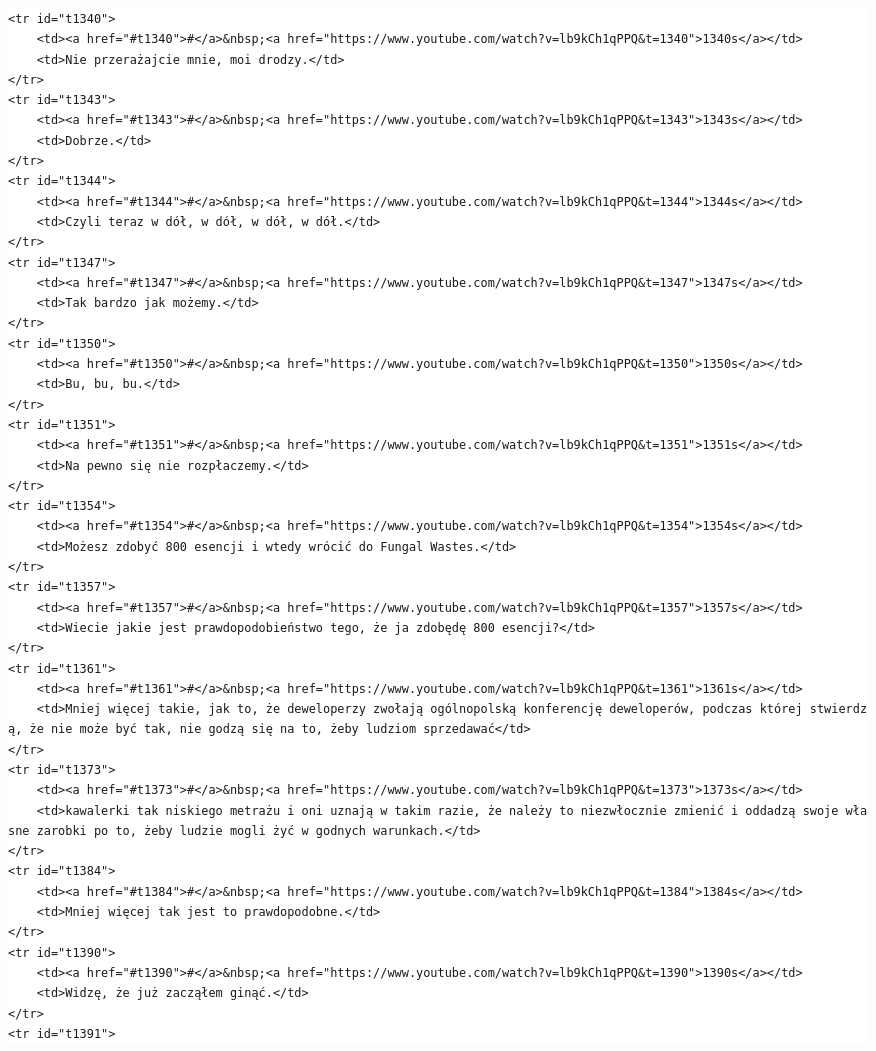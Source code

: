     <tr id="t1340">
        <td><a href="#t1340">#</a>&nbsp;<a href="https://www.youtube.com/watch?v=lb9kCh1qPPQ&t=1340">1340s</a></td>
        <td>Nie przerażajcie mnie, moi drodzy.</td>
    </tr>
    <tr id="t1343">
        <td><a href="#t1343">#</a>&nbsp;<a href="https://www.youtube.com/watch?v=lb9kCh1qPPQ&t=1343">1343s</a></td>
        <td>Dobrze.</td>
    </tr>
    <tr id="t1344">
        <td><a href="#t1344">#</a>&nbsp;<a href="https://www.youtube.com/watch?v=lb9kCh1qPPQ&t=1344">1344s</a></td>
        <td>Czyli teraz w dół, w dół, w dół, w dół.</td>
    </tr>
    <tr id="t1347">
        <td><a href="#t1347">#</a>&nbsp;<a href="https://www.youtube.com/watch?v=lb9kCh1qPPQ&t=1347">1347s</a></td>
        <td>Tak bardzo jak możemy.</td>
    </tr>
    <tr id="t1350">
        <td><a href="#t1350">#</a>&nbsp;<a href="https://www.youtube.com/watch?v=lb9kCh1qPPQ&t=1350">1350s</a></td>
        <td>Bu, bu, bu.</td>
    </tr>
    <tr id="t1351">
        <td><a href="#t1351">#</a>&nbsp;<a href="https://www.youtube.com/watch?v=lb9kCh1qPPQ&t=1351">1351s</a></td>
        <td>Na pewno się nie rozpłaczemy.</td>
    </tr>
    <tr id="t1354">
        <td><a href="#t1354">#</a>&nbsp;<a href="https://www.youtube.com/watch?v=lb9kCh1qPPQ&t=1354">1354s</a></td>
        <td>Możesz zdobyć 800 esencji i wtedy wrócić do Fungal Wastes.</td>
    </tr>
    <tr id="t1357">
        <td><a href="#t1357">#</a>&nbsp;<a href="https://www.youtube.com/watch?v=lb9kCh1qPPQ&t=1357">1357s</a></td>
        <td>Wiecie jakie jest prawdopodobieństwo tego, że ja zdobędę 800 esencji?</td>
    </tr>
    <tr id="t1361">
        <td><a href="#t1361">#</a>&nbsp;<a href="https://www.youtube.com/watch?v=lb9kCh1qPPQ&t=1361">1361s</a></td>
        <td>Mniej więcej takie, jak to, że deweloperzy zwołają ogólnopolską konferencję deweloperów, podczas której stwierdzą, że nie może być tak, nie godzą się na to, żeby ludziom sprzedawać</td>
    </tr>
    <tr id="t1373">
        <td><a href="#t1373">#</a>&nbsp;<a href="https://www.youtube.com/watch?v=lb9kCh1qPPQ&t=1373">1373s</a></td>
        <td>kawalerki tak niskiego metrażu i oni uznają w takim razie, że należy to niezwłocznie zmienić i oddadzą swoje własne zarobki po to, żeby ludzie mogli żyć w godnych warunkach.</td>
    </tr>
    <tr id="t1384">
        <td><a href="#t1384">#</a>&nbsp;<a href="https://www.youtube.com/watch?v=lb9kCh1qPPQ&t=1384">1384s</a></td>
        <td>Mniej więcej tak jest to prawdopodobne.</td>
    </tr>
    <tr id="t1390">
        <td><a href="#t1390">#</a>&nbsp;<a href="https://www.youtube.com/watch?v=lb9kCh1qPPQ&t=1390">1390s</a></td>
        <td>Widzę, że już zacząłem ginąć.</td>
    </tr>
    <tr id="t1391">